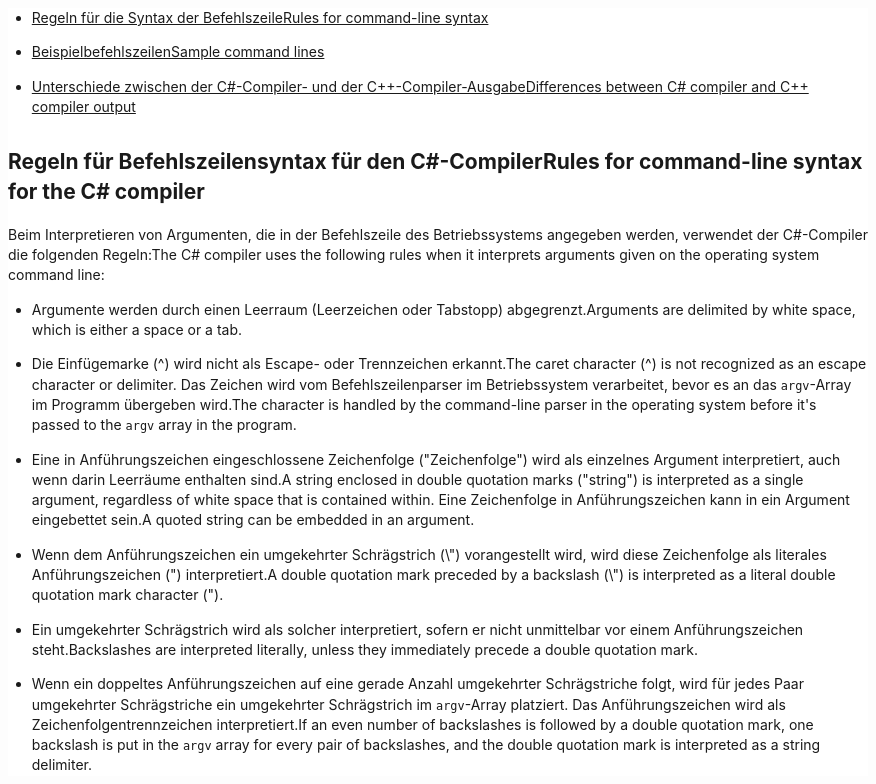 - [<span data-ttu-id="44761-121">Regeln für die Syntax der Befehlszeile</span><span class="sxs-lookup"><span data-stu-id="44761-121">Rules for command-line syntax</span></span>](#rules-for-command-line-syntax-for-the-c-compiler)

- [<span data-ttu-id="44761-122">Beispielbefehlszeilen</span><span class="sxs-lookup"><span data-stu-id="44761-122">Sample command lines</span></span>](#sample-command-lines-for-the-c-compiler)

- [<span data-ttu-id="44761-123">Unterschiede zwischen der C#-Compiler- und der C++-Compiler-Ausgabe</span><span class="sxs-lookup"><span data-stu-id="44761-123">Differences between C# compiler and C++ compiler output</span></span>](#differences-between-c-compiler-and-c-compiler-output)

## <a name="rules-for-command-line-syntax-for-the-c-compiler"></a><span data-ttu-id="44761-124">Regeln für Befehlszeilensyntax für den C#-Compiler</span><span class="sxs-lookup"><span data-stu-id="44761-124">Rules for command-line syntax for the C# compiler</span></span>

<span data-ttu-id="44761-125">Beim Interpretieren von Argumenten, die in der Befehlszeile des Betriebssystems angegeben werden, verwendet der C#-Compiler die folgenden Regeln:</span><span class="sxs-lookup"><span data-stu-id="44761-125">The C# compiler uses the following rules when it interprets arguments given on the operating system command line:</span></span>

- <span data-ttu-id="44761-126">Argumente werden durch einen Leerraum (Leerzeichen oder Tabstopp) abgegrenzt.</span><span class="sxs-lookup"><span data-stu-id="44761-126">Arguments are delimited by white space, which is either a space or a tab.</span></span>

- <span data-ttu-id="44761-127">Die Einfügemarke (^) wird nicht als Escape- oder Trennzeichen erkannt.</span><span class="sxs-lookup"><span data-stu-id="44761-127">The caret character (^) is not recognized as an escape character or delimiter.</span></span> <span data-ttu-id="44761-128">Das Zeichen wird vom Befehlszeilenparser im Betriebssystem verarbeitet, bevor es an das `argv`-Array im Programm übergeben wird.</span><span class="sxs-lookup"><span data-stu-id="44761-128">The character is handled by the command-line parser in the operating system before it's passed to the `argv` array in the program.</span></span>

- <span data-ttu-id="44761-129">Eine in Anführungszeichen eingeschlossene Zeichenfolge ("Zeichenfolge") wird als einzelnes Argument interpretiert, auch wenn darin Leerräume enthalten sind.</span><span class="sxs-lookup"><span data-stu-id="44761-129">A string enclosed in double quotation marks ("string") is interpreted as a single argument, regardless of white space that is contained within.</span></span> <span data-ttu-id="44761-130">Eine Zeichenfolge in Anführungszeichen kann in ein Argument eingebettet sein.</span><span class="sxs-lookup"><span data-stu-id="44761-130">A quoted string can be embedded in an argument.</span></span>

- <span data-ttu-id="44761-131">Wenn dem Anführungszeichen ein umgekehrter Schrägstrich (\\") vorangestellt wird, wird diese Zeichenfolge als literales Anführungszeichen (") interpretiert.</span><span class="sxs-lookup"><span data-stu-id="44761-131">A double quotation mark preceded by a backslash (\\") is interpreted as a literal double quotation mark character (").</span></span>

- <span data-ttu-id="44761-132">Ein umgekehrter Schrägstrich wird als solcher interpretiert, sofern er nicht unmittelbar vor einem Anführungszeichen steht.</span><span class="sxs-lookup"><span data-stu-id="44761-132">Backslashes are interpreted literally, unless they immediately precede a double quotation mark.</span></span>

- <span data-ttu-id="44761-133">Wenn ein doppeltes Anführungszeichen auf eine gerade Anzahl umgekehrter Schrägstriche folgt, wird für jedes Paar umgekehrter Schrägstriche ein umgekehrter Schrägstrich im `argv`-Array platziert. Das Anführungszeichen wird als Zeichenfolgentrennzeichen interpretiert.</span><span class="sxs-lookup"><span data-stu-id="44761-133">If an even number of backslashes is followed by a double quotation mark, one backslash is put in the `argv` array for every pair of backslashes, and the double quotation mark is interpreted as a string delimiter.</span></span>
